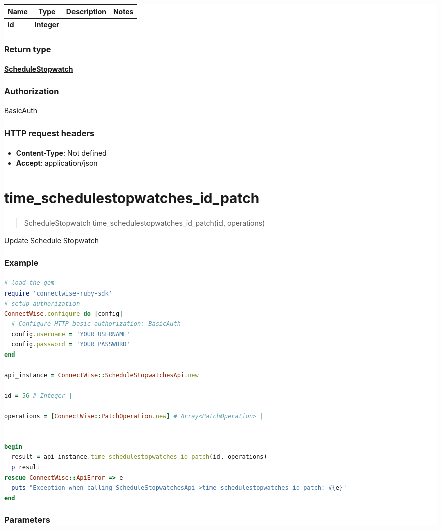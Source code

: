Name | Type | Description  | Notes
------------- | ------------- | ------------- | -------------
 **id** | **Integer**|  | 

### Return type

[**ScheduleStopwatch**](ScheduleStopwatch.md)

### Authorization

[BasicAuth](../README.md#BasicAuth)

### HTTP request headers

 - **Content-Type**: Not defined
 - **Accept**: application/json



# **time_schedulestopwatches_id_patch**
> ScheduleStopwatch time_schedulestopwatches_id_patch(id, operations)



Update Schedule Stopwatch

### Example
```ruby
# load the gem
require 'connectwise-ruby-sdk'
# setup authorization
ConnectWise.configure do |config|
  # Configure HTTP basic authorization: BasicAuth
  config.username = 'YOUR USERNAME'
  config.password = 'YOUR PASSWORD'
end

api_instance = ConnectWise::ScheduleStopwatchesApi.new

id = 56 # Integer | 

operations = [ConnectWise::PatchOperation.new] # Array<PatchOperation> | 


begin
  result = api_instance.time_schedulestopwatches_id_patch(id, operations)
  p result
rescue ConnectWise::ApiError => e
  puts "Exception when calling ScheduleStopwatchesApi->time_schedulestopwatches_id_patch: #{e}"
end
```

### Parameters
